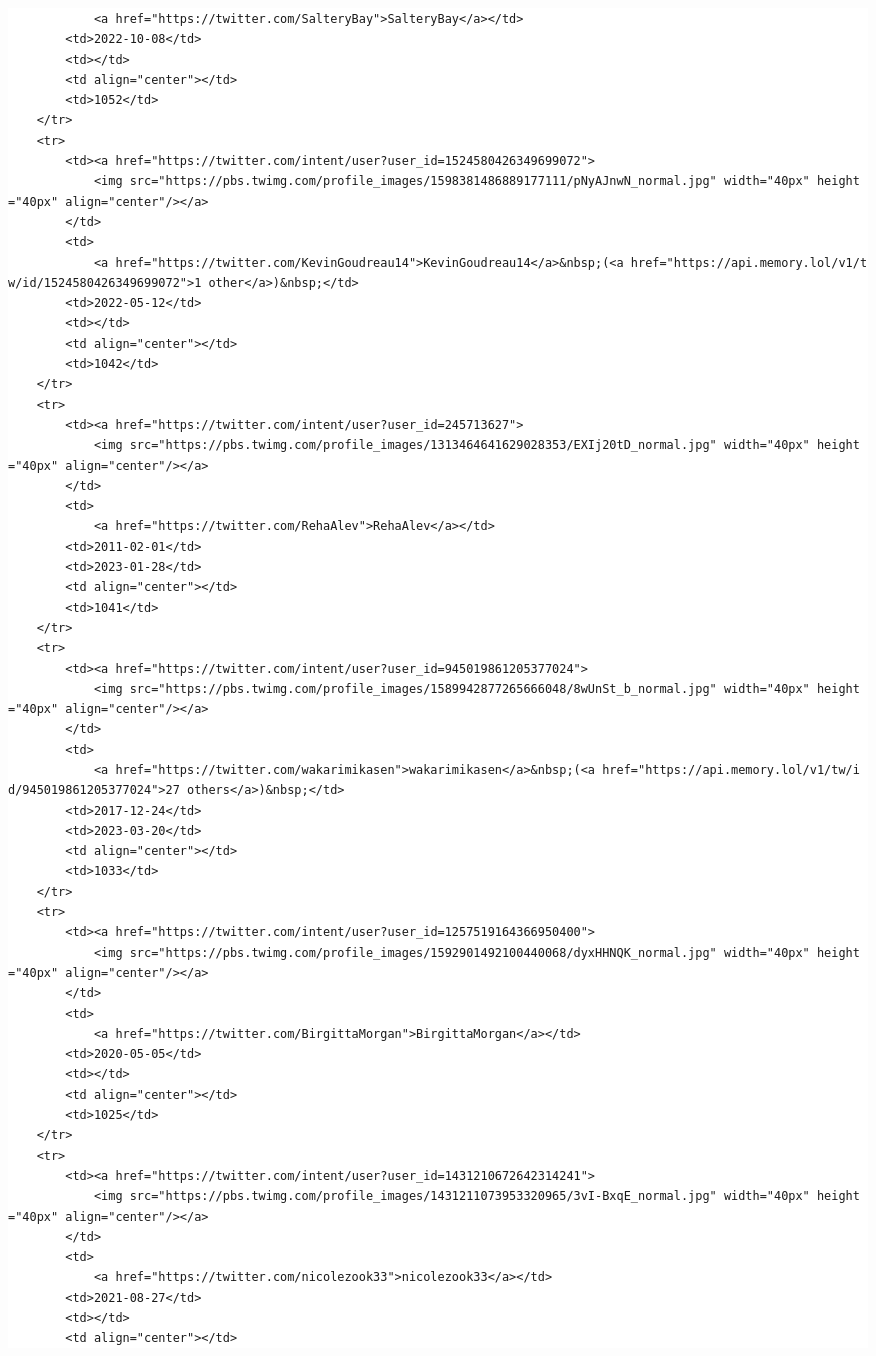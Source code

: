                 <a href="https://twitter.com/SalteryBay">SalteryBay</a></td>
            <td>2022-10-08</td>
            <td></td>
            <td align="center"></td>
            <td>1052</td>
        </tr>
        <tr>
            <td><a href="https://twitter.com/intent/user?user_id=1524580426349699072">
                <img src="https://pbs.twimg.com/profile_images/1598381486889177111/pNyAJnwN_normal.jpg" width="40px" height="40px" align="center"/></a>
            </td>
            <td>
                <a href="https://twitter.com/KevinGoudreau14">KevinGoudreau14</a>&nbsp;(<a href="https://api.memory.lol/v1/tw/id/1524580426349699072">1 other</a>)&nbsp;</td>
            <td>2022-05-12</td>
            <td></td>
            <td align="center"></td>
            <td>1042</td>
        </tr>
        <tr>
            <td><a href="https://twitter.com/intent/user?user_id=245713627">
                <img src="https://pbs.twimg.com/profile_images/1313464641629028353/EXIj20tD_normal.jpg" width="40px" height="40px" align="center"/></a>
            </td>
            <td>
                <a href="https://twitter.com/RehaAlev">RehaAlev</a></td>
            <td>2011-02-01</td>
            <td>2023-01-28</td>
            <td align="center"></td>
            <td>1041</td>
        </tr>
        <tr>
            <td><a href="https://twitter.com/intent/user?user_id=945019861205377024">
                <img src="https://pbs.twimg.com/profile_images/1589942877265666048/8wUnSt_b_normal.jpg" width="40px" height="40px" align="center"/></a>
            </td>
            <td>
                <a href="https://twitter.com/wakarimikasen">wakarimikasen</a>&nbsp;(<a href="https://api.memory.lol/v1/tw/id/945019861205377024">27 others</a>)&nbsp;</td>
            <td>2017-12-24</td>
            <td>2023-03-20</td>
            <td align="center"></td>
            <td>1033</td>
        </tr>
        <tr>
            <td><a href="https://twitter.com/intent/user?user_id=1257519164366950400">
                <img src="https://pbs.twimg.com/profile_images/1592901492100440068/dyxHHNQK_normal.jpg" width="40px" height="40px" align="center"/></a>
            </td>
            <td>
                <a href="https://twitter.com/BirgittaMorgan">BirgittaMorgan</a></td>
            <td>2020-05-05</td>
            <td></td>
            <td align="center"></td>
            <td>1025</td>
        </tr>
        <tr>
            <td><a href="https://twitter.com/intent/user?user_id=1431210672642314241">
                <img src="https://pbs.twimg.com/profile_images/1431211073953320965/3vI-BxqE_normal.jpg" width="40px" height="40px" align="center"/></a>
            </td>
            <td>
                <a href="https://twitter.com/nicolezook33">nicolezook33</a></td>
            <td>2021-08-27</td>
            <td></td>
            <td align="center"></td>